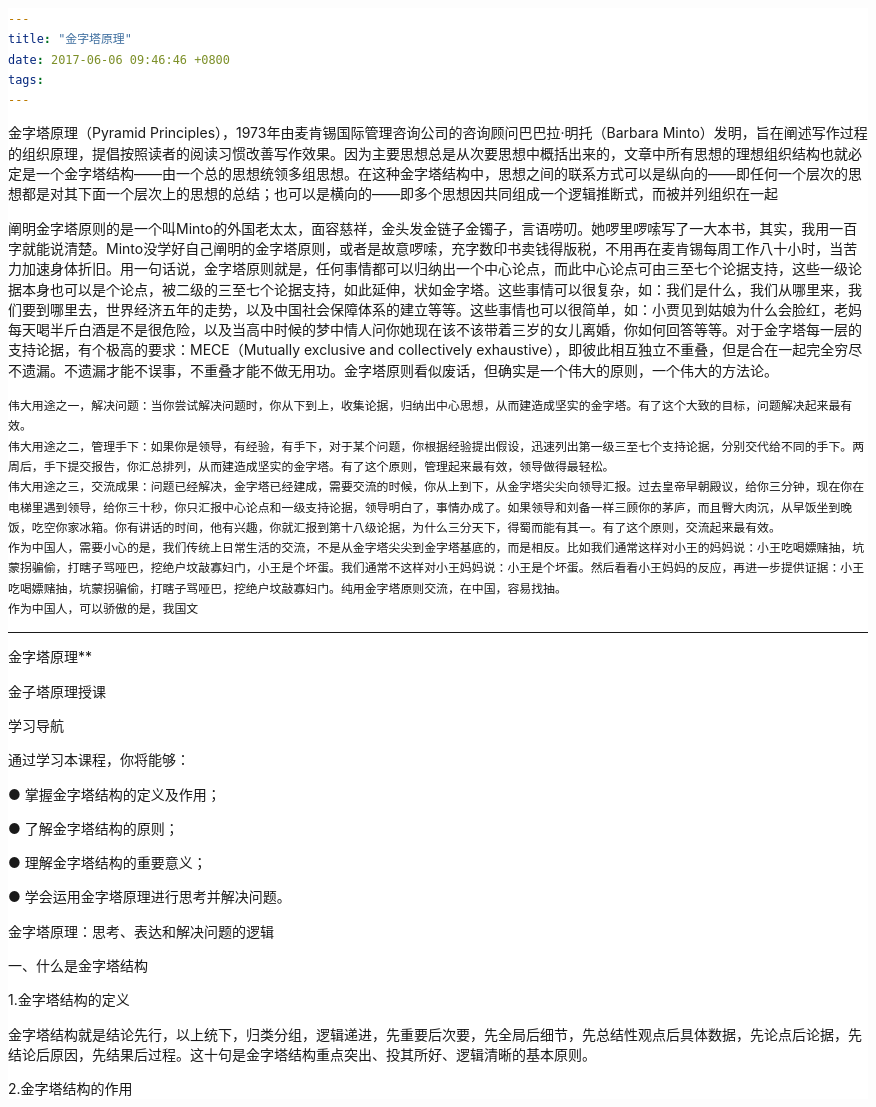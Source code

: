 ```yaml
---
title: "金字塔原理"
date: 2017-06-06 09:46:46 +0800
tags: 
---
```


金字塔原理（Pyramid Principles），1973年由麦肯锡国际管理咨询公司的咨询顾问巴巴拉·明托（Barbara Minto）发明，旨在阐述写作过程的组织原理，提倡按照读者的阅读习惯改善写作效果。因为主要思想总是从次要思想中概括出来的，文章中所有思想的理想组织结构也就必定是一个金字塔结构——由一个总的思想统领多组思想。在这种金字塔结构中，思想之间的联系方式可以是纵向的——即任何一个层次的思想都是对其下面一个层次上的思想的总结；也可以是横向的——即多个思想因共同组成一个逻辑推断式，而被并列组织在一起

阐明金字塔原则的是一个叫Minto的外国老太太，面容慈祥，金头发金链子金镯子，言语唠叨。她啰里啰嗦写了一大本书，其实，我用一百字就能说清楚。Minto没学好自己阐明的金字塔原则，或者是故意啰嗦，充字数印书卖钱得版税，不用再在麦肯锡每周工作八十小时，当苦力加速身体折旧。用一句话说，金字塔原则就是，任何事情都可以归纳出一个中心论点，而此中心论点可由三至七个论据支持，这些一级论据本身也可以是个论点，被二级的三至七个论据支持，如此延伸，状如金字塔。这些事情可以很复杂，如：我们是什么，我们从哪里来，我们要到哪里去，世界经济五年的走势，以及中国社会保障体系的建立等等。这些事情也可以很简单，如：小贾见到姑娘为什么会脸红，老妈每天喝半斤白酒是不是很危险，以及当高中时候的梦中情人问你她现在该不该带着三岁的女儿离婚，你如何回答等等。对于金字塔每一层的支持论据，有个极高的要求：MECE（Mutually exclusive and collectively exhaustive），即彼此相互独立不重叠，但是合在一起完全穷尽不遗漏。不遗漏才能不误事，不重叠才能不做无用功。金字塔原则看似废话，但确实是一个伟大的原则，一个伟大的方法论。<br>

```
伟大用途之一，解决问题：当你尝试解决问题时，你从下到上，收集论据，归纳出中心思想，从而建造成坚实的金字塔。有了这个大致的目标，问题解决起来最有效。
伟大用途之二，管理手下：如果你是领导，有经验，有手下，对于某个问题，你根据经验提出假设，迅速列出第一级三至七个支持论据，分别交代给不同的手下。两周后，手下提交报告，你汇总排列，从而建造成坚实的金字塔。有了这个原则，管理起来最有效，领导做得最轻松。
伟大用途之三，交流成果：问题已经解决，金字塔已经建成，需要交流的时候，你从上到下，从金字塔尖尖向领导汇报。过去皇帝早朝殿议，给你三分钟，现在你在电梯里遇到领导，给你三十秒，你只汇报中心论点和一级支持论据，领导明白了，事情办成了。如果领导和刘备一样三顾你的茅庐，而且臀大肉沉，从早饭坐到晚饭，吃空你家冰箱。你有讲话的时间，他有兴趣，你就汇报到第十八级论据，为什么三分天下，得蜀而能有其一。有了这个原则，交流起来最有效。
作为中国人，需要小心的是，我们传统上日常生活的交流，不是从金字塔尖尖到金字塔基底的，而是相反。比如我们通常这样对小王的妈妈说：小王吃喝嫖赌抽，坑蒙拐骗偷，打瞎子骂哑巴，挖绝户坟敲寡妇门，小王是个坏蛋。我们通常不这样对小王妈妈说：小王是个坏蛋。然后看看小王妈妈的反应，再进一步提供证据：小王吃喝嫖赌抽，坑蒙拐骗偷，打瞎子骂哑巴，挖绝户坟敲寡妇门。纯用金字塔原则交流，在中国，容易找抽。
作为中国人，可以骄傲的是，我国文
```

---

金字塔原理**

金子塔原理授课

学习导航

通过学习本课程，你将能够：

● 掌握金字塔结构的定义及作用；

● 了解金字塔结构的原则；

● 理解金字塔结构的重要意义；

● 学会运用金字塔原理进行思考并解决问题。

金字塔原理：思考、表达和解决问题的逻辑

一、什么是金字塔结构

1.金字塔结构的定义

金字塔结构就是结论先行，以上统下，归类分组，逻辑递进，先重要后次要，先全局后细节，先总结性观点后具体数据，先论点后论据，先结论后原因，先结果后过程。这十句是金字塔结构重点突出、投其所好、逻辑清晰的基本原则。

2.金字塔结构的作用
